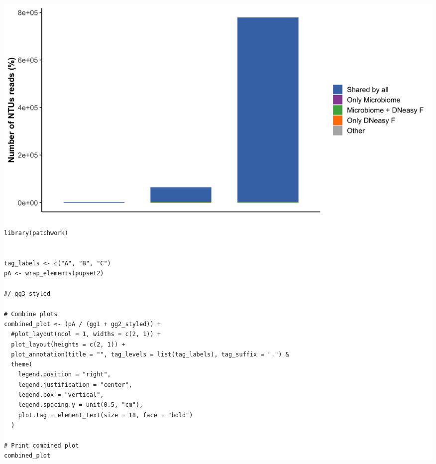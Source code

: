 ![NTUs Intersection plot (count with free y-axis))](files/figures/plot_16.png)

```
library(patchwork)


tag_labels <- c("A", "B", "C")
pA <- wrap_elements(pupset2)

#/ gg3_styled
                
# Combine plots
combined_plot <- (pA / (gg1 + gg2_styled)) + 
  #plot_layout(ncol = 1, widths = c(2, 1)) +
  plot_layout(heights = c(2, 1)) +
  plot_annotation(title = "", tag_levels = list(tag_labels), tag_suffix = ".") & 
  theme(
    legend.position = "right",
    legend.justification = "center",
    legend.box = "vertical",
    legend.spacing.y = unit(0.5, "cm"),
    plot.tag = element_text(size = 18, face = "bold")
  )

# Print combined plot
combined_plot

```
